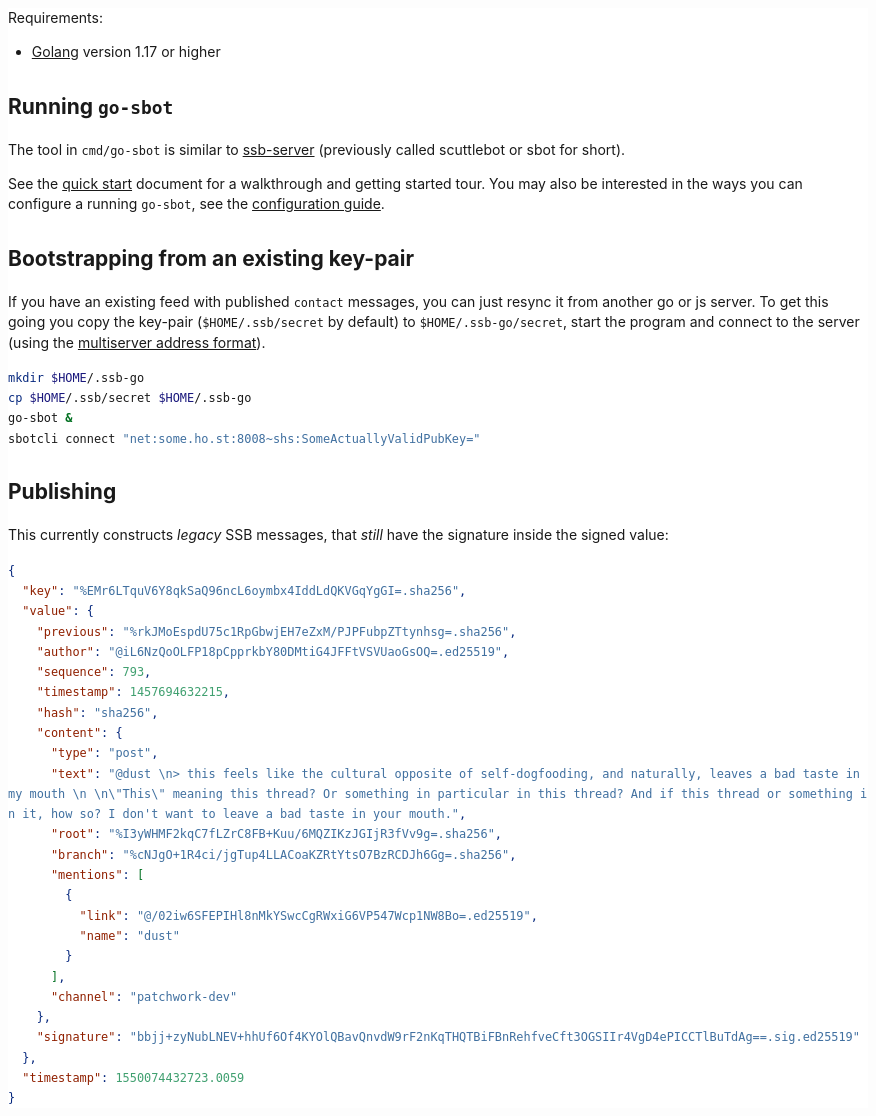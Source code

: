 Requirements:

  - [Golang](https://www.golang.org) version 1.17 or higher

## Running `go-sbot`

The tool in `cmd/go-sbot` is similar to [ssb-server](https://github.com/ssbc/ssb-server) (previously called scuttlebot or sbot for short).

See the [quick start](./docs/quick-start.md) document for a walkthrough and getting started tour. You may also be interested in the ways you can configure a running `go-sbot`, see the [configuration guide](./docs/config.md).

## Bootstrapping from an existing key-pair

If you have an existing feed with published `contact` messages, you can just resync it from another go or js server. To get this going you copy the key-pair (`$HOME/.ssb/secret` by default) to `$HOME/.ssb-go/secret`, start the program and connect to the server (using the [multiserver address format](https://github.com/ssbc/multiserver/#address-format)).

```bash
mkdir $HOME/.ssb-go
cp $HOME/.ssb/secret $HOME/.ssb-go
go-sbot &
sbotcli connect "net:some.ho.st:8008~shs:SomeActuallyValidPubKey="
```

## Publishing

This currently constructs _legacy_ SSB messages, that _still_ have the signature inside the signed value:

```json
{
  "key": "%EMr6LTquV6Y8qkSaQ96ncL6oymbx4IddLdQKVGqYgGI=.sha256",
  "value": {
    "previous": "%rkJMoEspdU75c1RpGbwjEH7eZxM/PJPFubpZTtynhsg=.sha256",
    "author": "@iL6NzQoOLFP18pCpprkbY80DMtiG4JFFtVSVUaoGsOQ=.ed25519",
    "sequence": 793,
    "timestamp": 1457694632215,
    "hash": "sha256",
    "content": {
      "type": "post",
      "text": "@dust \n> this feels like the cultural opposite of self-dogfooding, and naturally, leaves a bad taste in my mouth \n \n\"This\" meaning this thread? Or something in particular in this thread? And if this thread or something in it, how so? I don't want to leave a bad taste in your mouth.",
      "root": "%I3yWHMF2kqC7fLZrC8FB+Kuu/6MQZIKzJGIjR3fVv9g=.sha256",
      "branch": "%cNJgO+1R4ci/jgTup4LLACoaKZRtYtsO7BzRCDJh6Gg=.sha256",
      "mentions": [
        {
          "link": "@/02iw6SFEPIHl8nMkYSwcCgRWxiG6VP547Wcp1NW8Bo=.ed25519",
          "name": "dust"
        }
      ],
      "channel": "patchwork-dev"
    },
    "signature": "bbjj+zyNubLNEV+hhUf6Of4KYOlQBavQnvdW9rF2nKqTHQTBiFBnRehfveCft3OGSIIr4VgD4ePICCTlBuTdAg==.sig.ed25519"
  },
  "timestamp": 1550074432723.0059
}
```
